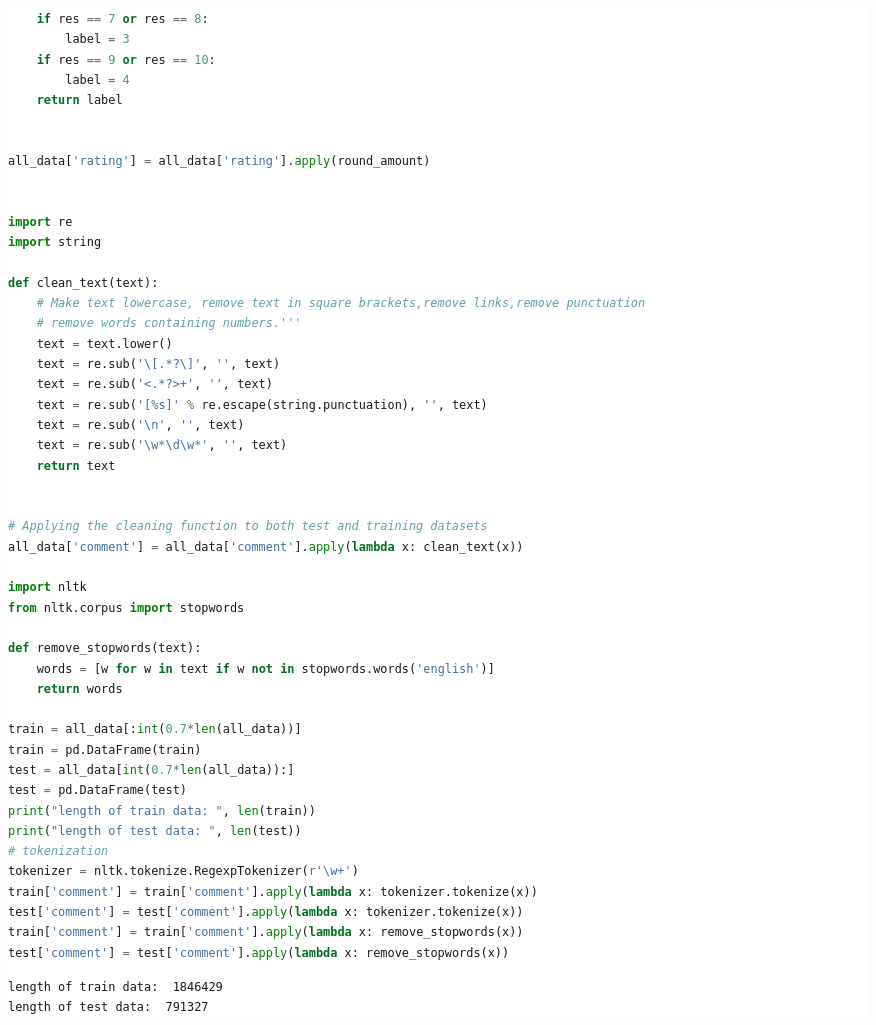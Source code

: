 ```python
    if res == 7 or res == 8:
        label = 3
    if res == 9 or res == 10:
        label = 4
    return label


all_data['rating'] = all_data['rating'].apply(round_amount)
    

import re
import string

def clean_text(text):
    # Make text lowercase, remove text in square brackets,remove links,remove punctuation
    # remove words containing numbers.'''
    text = text.lower()
    text = re.sub('\[.*?\]', '', text)
    text = re.sub('<.*?>+', '', text)
    text = re.sub('[%s]' % re.escape(string.punctuation), '', text)
    text = re.sub('\n', '', text)
    text = re.sub('\w*\d\w*', '', text)
    return text


# Applying the cleaning function to both test and training datasets
all_data['comment'] = all_data['comment'].apply(lambda x: clean_text(x))

import nltk
from nltk.corpus import stopwords

def remove_stopwords(text):
    words = [w for w in text if w not in stopwords.words('english')]
    return words

train = all_data[:int(0.7*len(all_data))]
train = pd.DataFrame(train)
test = all_data[int(0.7*len(all_data)):]
test = pd.DataFrame(test)
print("length of train data: ", len(train))
print("length of test data: ", len(test))
# tokenization
tokenizer = nltk.tokenize.RegexpTokenizer(r'\w+')
train['comment'] = train['comment'].apply(lambda x: tokenizer.tokenize(x))
test['comment'] = test['comment'].apply(lambda x: tokenizer.tokenize(x))
train['comment'] = train['comment'].apply(lambda x: remove_stopwords(x))
test['comment'] = test['comment'].apply(lambda x: remove_stopwords(x))
```

    length of train data:  1846429
    length of test data:  791327
